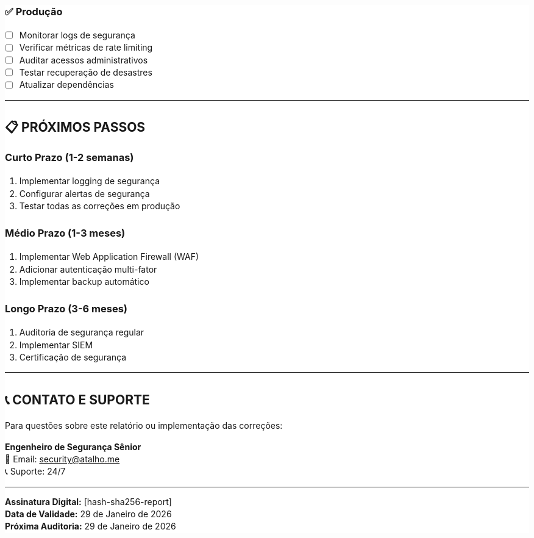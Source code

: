 ### ✅ Produção
- [ ] Monitorar logs de segurança
- [ ] Verificar métricas de rate limiting
- [ ] Auditar acessos administrativos
- [ ] Testar recuperação de desastres
- [ ] Atualizar dependências

---

## 📋 PRÓXIMOS PASSOS

### Curto Prazo (1-2 semanas)
1. Implementar logging de segurança
2. Configurar alertas de segurança
3. Testar todas as correções em produção

### Médio Prazo (1-3 meses)
1. Implementar Web Application Firewall (WAF)
2. Adicionar autenticação multi-fator
3. Implementar backup automático

### Longo Prazo (3-6 meses)
1. Auditoria de segurança regular
2. Implementar SIEM
3. Certificação de segurança

---

## 📞 CONTATO E SUPORTE

Para questões sobre este relatório ou implementação das correções:

**Engenheiro de Segurança Sênior**  
📧 Email: security@atalho.me  
📞 Suporte: 24/7  

---

**Assinatura Digital:** [hash-sha256-report]  
**Data de Validade:** 29 de Janeiro de 2026  
**Próxima Auditoria:** 29 de Janeiro de 2026 